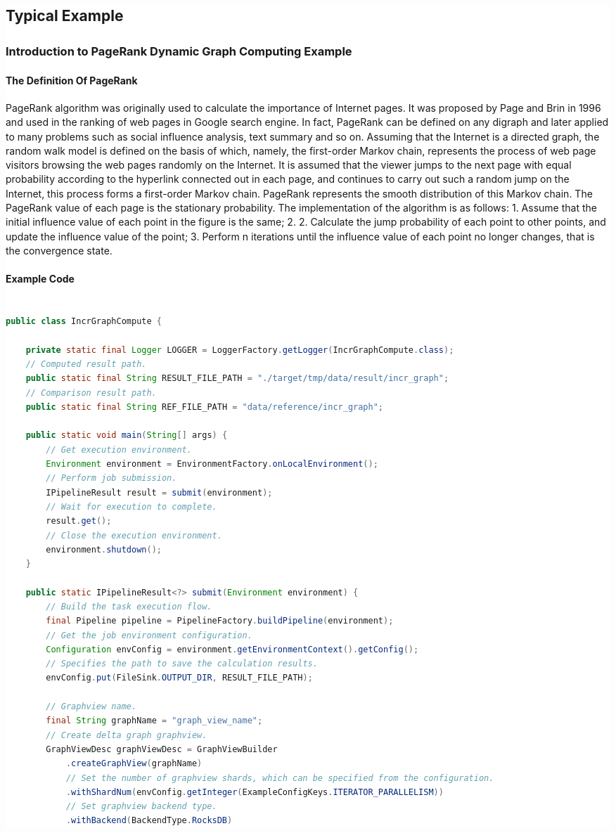 


## Typical Example
### Introduction to PageRank Dynamic Graph Computing Example
#### The Definition Of PageRank
PageRank algorithm was originally used to calculate the importance of Internet pages. It was proposed by Page and Brin in 1996 and used in the ranking of web pages in Google search engine. In fact, PageRank can be defined on any digraph and later applied to many problems such as social influence analysis, text summary and so on.
Assuming that the Internet is a directed graph, the random walk model is defined on the basis of which, namely, the first-order Markov chain, represents the process of web page visitors browsing the web pages randomly on the Internet. It is assumed that the viewer jumps to the next page with equal probability according to the hyperlink connected out in each page, and continues to carry out such a random jump on the Internet, this process forms a first-order Markov chain. PageRank represents the smooth distribution of this Markov chain. The PageRank value of each page is the stationary probability.
The implementation of the algorithm is as follows: 1. Assume that the initial influence value of each point in the figure is the same; 2. 2. Calculate the jump probability of each point to other points, and update the influence value of the point; 3. Perform n iterations until the influence value of each point no longer changes, that is the convergence state.

#### Example Code

```java

public class IncrGraphCompute {

    private static final Logger LOGGER = LoggerFactory.getLogger(IncrGraphCompute.class);
	// Computed result path.
    public static final String RESULT_FILE_PATH = "./target/tmp/data/result/incr_graph";
	// Comparison result path.
    public static final String REF_FILE_PATH = "data/reference/incr_graph";

    public static void main(String[] args) {
		// Get execution environment.
        Environment environment = EnvironmentFactory.onLocalEnvironment();
		// Perform job submission.
        IPipelineResult result = submit(environment);
		// Wait for execution to complete.
        result.get();
		// Close the execution environment.
		environment.shutdown();
    }

    public static IPipelineResult<?> submit(Environment environment) {
		// Build the task execution flow.
        final Pipeline pipeline = PipelineFactory.buildPipeline(environment);
		// Get the job environment configuration.
        Configuration envConfig = environment.getEnvironmentContext().getConfig();
		// Specifies the path to save the calculation results.
        envConfig.put(FileSink.OUTPUT_DIR, RESULT_FILE_PATH);

        // Graphview name.
        final String graphName = "graph_view_name";
		// Create delta graph graphview.
        GraphViewDesc graphViewDesc = GraphViewBuilder
			.createGraphView(graphName)
			// Set the number of graphview shards, which can be specified from the configuration.
            .withShardNum(envConfig.getInteger(ExampleConfigKeys.ITERATOR_PARALLELISM))
			// Set graphview backend type.
            .withBackend(BackendType.RocksDB)
```